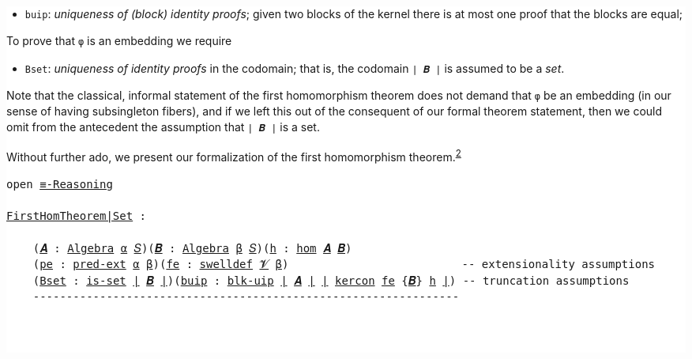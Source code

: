+ `buip`: *uniqueness of (block) identity proofs*; given two blocks of the kernel there is at most one proof that the blocks are equal;

To prove that `φ` is an embedding we require

+ `Bset`: *uniqueness of identity proofs* in the codomain; that is, the codomain `∣ 𝑩 ∣` is assumed to be a *set*.

Note that the classical, informal statement of the first homomorphism theorem does not demand that `φ` be an embedding (in our sense of having subsingleton fibers), and if we left this out of the consequent of our formal theorem statement, then we could omit from the antecedent the assumption that `∣ 𝑩 ∣` is a set.

Without further ado, we present our formalization of the first homomorphism theorem.<sup>[2](Homomorphisms.Noether.html#fn2)</sup>

<pre class="Agda">
<a id="3928" class="Keyword">open</a> <a id="3933" href="Relation.Binary.PropositionalEquality.Core.html#2708" class="Module">≡-Reasoning</a>

<a id="FirstHomTheorem|Set"></a><a id="3946" href="Homomorphisms.Noether.html#3946" class="Function">FirstHomTheorem|Set</a> <a id="3966" class="Symbol">:</a>

    <a id="3973" class="Symbol">(</a><a id="3974" href="Homomorphisms.Noether.html#3974" class="Bound">𝑨</a> <a id="3976" class="Symbol">:</a> <a id="3978" href="Algebras.Basic.html#6389" class="Function">Algebra</a> <a id="3986" href="Homomorphisms.Noether.html#1949" class="Generalizable">α</a> <a id="3988" href="Homomorphisms.Noether.html#427" class="Bound">𝑆</a><a id="3989" class="Symbol">)(</a><a id="3991" href="Homomorphisms.Noether.html#3991" class="Bound">𝑩</a> <a id="3993" class="Symbol">:</a> <a id="3995" href="Algebras.Basic.html#6389" class="Function">Algebra</a> <a id="4003" href="Homomorphisms.Noether.html#1951" class="Generalizable">β</a> <a id="4005" href="Homomorphisms.Noether.html#427" class="Bound">𝑆</a><a id="4006" class="Symbol">)(</a><a id="4008" href="Homomorphisms.Noether.html#4008" class="Bound">h</a> <a id="4010" class="Symbol">:</a> <a id="4012" href="Homomorphisms.Basic.html#3059" class="Function">hom</a> <a id="4016" href="Homomorphisms.Noether.html#3974" class="Bound">𝑨</a> <a id="4018" href="Homomorphisms.Noether.html#3991" class="Bound">𝑩</a><a id="4019" class="Symbol">)</a>
    <a id="4025" class="Symbol">(</a><a id="4026" href="Homomorphisms.Noether.html#4026" class="Bound">pe</a> <a id="4029" class="Symbol">:</a> <a id="4031" href="Foundations.Extensionality.html#4239" class="Function">pred-ext</a> <a id="4040" href="Homomorphisms.Noether.html#1949" class="Generalizable">α</a> <a id="4042" href="Homomorphisms.Noether.html#1951" class="Generalizable">β</a><a id="4043" class="Symbol">)(</a><a id="4045" href="Homomorphisms.Noether.html#4045" class="Bound">fe</a> <a id="4048" class="Symbol">:</a> <a id="4050" href="Foundations.Welldefined.html#2817" class="Function">swelldef</a> <a id="4059" href="Homomorphisms.Noether.html#443" class="Bound">𝓥</a> <a id="4061" href="Homomorphisms.Noether.html#1951" class="Generalizable">β</a><a id="4062" class="Symbol">)</a>                          <a id="4089" class="Comment">-- extensionality assumptions</a>
    <a id="4123" class="Symbol">(</a><a id="4124" href="Homomorphisms.Noether.html#4124" class="Bound">Bset</a> <a id="4129" class="Symbol">:</a> <a id="4131" href="Foundations.Truncation.html#6521" class="Function">is-set</a> <a id="4138" href="Overture.Preliminaries.html#4155" class="Function Operator">∣</a> <a id="4140" href="Homomorphisms.Noether.html#3991" class="Bound">𝑩</a> <a id="4142" href="Overture.Preliminaries.html#4155" class="Function Operator">∣</a><a id="4143" class="Symbol">)(</a><a id="4145" href="Homomorphisms.Noether.html#4145" class="Bound">buip</a> <a id="4150" class="Symbol">:</a> <a id="4152" href="Foundations.Truncation.html#10715" class="Function">blk-uip</a> <a id="4160" href="Overture.Preliminaries.html#4155" class="Function Operator">∣</a> <a id="4162" href="Homomorphisms.Noether.html#3974" class="Bound">𝑨</a> <a id="4164" href="Overture.Preliminaries.html#4155" class="Function Operator">∣</a> <a id="4166" href="Overture.Preliminaries.html#4155" class="Function Operator">∣</a> <a id="4168" href="Homomorphisms.Basic.html#7607" class="Function">kercon</a> <a id="4175" href="Homomorphisms.Noether.html#4045" class="Bound">fe</a> <a id="4178" class="Symbol">{</a><a id="4179" href="Homomorphisms.Noether.html#3991" class="Bound">𝑩</a><a id="4180" class="Symbol">}</a> <a id="4182" href="Homomorphisms.Noether.html#4008" class="Bound">h</a> <a id="4184" href="Overture.Preliminaries.html#4155" class="Function Operator">∣</a><a id="4185" class="Symbol">)</a> <a id="4187" class="Comment">-- truncation assumptions</a>
    <a id="4217" class="Comment">----------------------------------------------------------------</a>